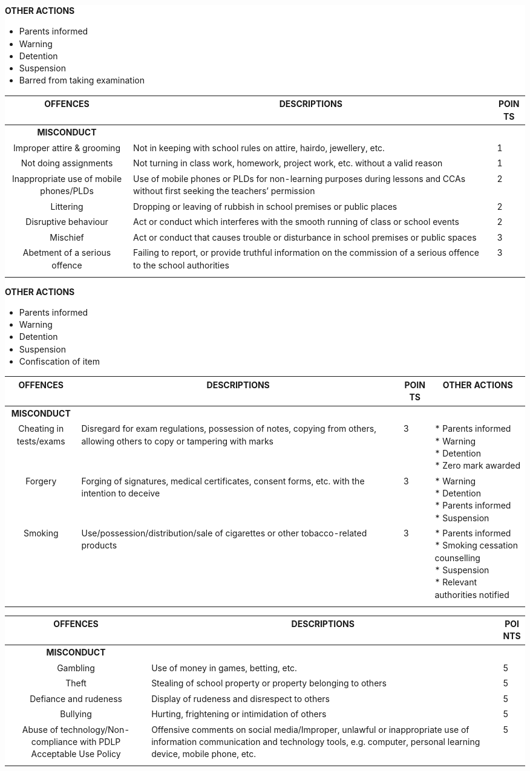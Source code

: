 
**OTHER ACTIONS**

*   Parents informed
*   Warning
*   Detention
*   Suspension
*   Barred from taking examination

| **OFFENCES** | **DESCRIPTIONS** | **POINTS** |
|:---:|---|---|
| **MISCONDUCT** |  |  |
| Improper attire &amp; grooming | Not in keeping with school rules on attire, hairdo, jewellery, etc. | 1 |
| Not doing assignments | Not turning in class work, homework, project work, etc. without a valid reason | 1 |
| Inappropriate use of mobile phones/PLDs | Use of mobile phones or PLDs for non-learning purposes during lessons and CCAs without first seeking the teachers’ permission | 2 |
| Littering | Dropping or leaving of rubbish in school premises or public places | 2 |
| Disruptive behaviour | Act or conduct which interferes with the smooth running of class or school events | 2 |
| Mischief | Act or conduct that causes trouble or disturbance in school premises or public spaces | 3 |
| Abetment of a serious offence | Failing to report, or provide truthful information on the commission of a serious offence to the school authorities | 3 |
|  |  |  |

**OTHER ACTIONS**

*   Parents informed
*   Warning
*   Detention
*   Suspension
*   Confiscation of item

| **OFFENCES** | **DESCRIPTIONS** | **POINTS** | **OTHER ACTIONS** |
|:---:|---|---|---|
| **MISCONDUCT** |  |  |  |
| Cheating in tests/exams | Disregard for exam regulations, possession of notes, copying from others, allowing others to copy or tampering with marks | 3 |*   Parents informed<br>*   Warning<br>*   Detention<br>*   Zero mark awarded |
| Forgery | Forging of signatures, medical certificates, consent forms, etc. with the intention to deceive | 3 | *   Warning<br>*   Detention<br>*   Parents informed<br>*   Suspension |
| Smoking | Use/possession/distribution/sale of cigarettes or other tobacco-related products | 3 | *   Parents informed<br>*   Smoking cessation counselling<br>*   Suspension<br>*   Relevant authorities notified |
|  |  |  |  |

| **OFFENCES** | **DESCRIPTIONS** | **POINTS** |
|:---:|---|---|
| **MISCONDUCT** |  |  |
| Gambling | Use of money in games, betting, etc. | 5 |
| Theft | Stealing of school property or property belonging to others |5  |
| Defiance and rudeness | Display of rudeness and disrespect to others | 5 |
| Bullying | Hurting, frightening or intimidation of others | 5 |
| Abuse of technology/Non-compliance with PDLP Acceptable Use Policy | Offensive comments on social media/Improper, unlawful or inappropriate use of information communication and technology tools, e.g. computer, personal learning device, mobile phone, etc. | 5 |
|  |  |  |
